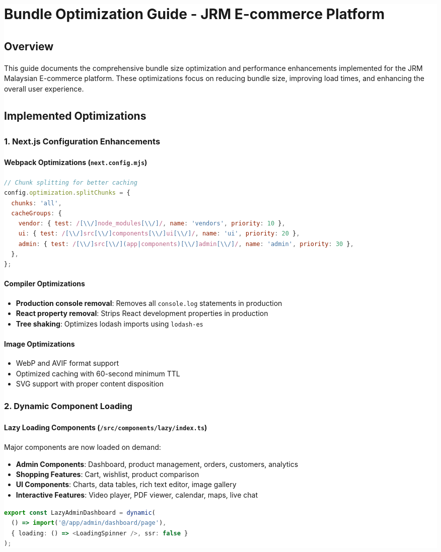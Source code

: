 # Bundle Optimization Guide - JRM E-commerce Platform

## Overview

This guide documents the comprehensive bundle size optimization and performance enhancements implemented for the JRM Malaysian E-commerce platform. These optimizations focus on reducing bundle size, improving load times, and enhancing the overall user experience.

## Implemented Optimizations

### 1. Next.js Configuration Enhancements

#### Webpack Optimizations (`next.config.mjs`)
```javascript
// Chunk splitting for better caching
config.optimization.splitChunks = {
  chunks: 'all',
  cacheGroups: {
    vendor: { test: /[\\/]node_modules[\\/]/, name: 'vendors', priority: 10 },
    ui: { test: /[\\/]src[\\/]components[\\/]ui[\\/]/, name: 'ui', priority: 20 },
    admin: { test: /[\\/]src[\\/](app|components)[\\/]admin[\\/]/, name: 'admin', priority: 30 },
  },
};
```

#### Compiler Optimizations
- **Production console removal**: Removes all `console.log` statements in production
- **React property removal**: Strips React development properties in production
- **Tree shaking**: Optimizes lodash imports using `lodash-es`

#### Image Optimizations
- WebP and AVIF format support
- Optimized caching with 60-second minimum TTL
- SVG support with proper content disposition

### 2. Dynamic Component Loading

#### Lazy Loading Components (`/src/components/lazy/index.ts`)
Major components are now loaded on demand:

- **Admin Components**: Dashboard, product management, orders, customers, analytics
- **Shopping Features**: Cart, wishlist, product comparison
- **UI Components**: Charts, data tables, rich text editor, image gallery
- **Interactive Features**: Video player, PDF viewer, calendar, maps, live chat

```typescript
export const LazyAdminDashboard = dynamic(
  () => import('@/app/admin/dashboard/page'),
  { loading: () => <LoadingSpinner />, ssr: false }
);
```
